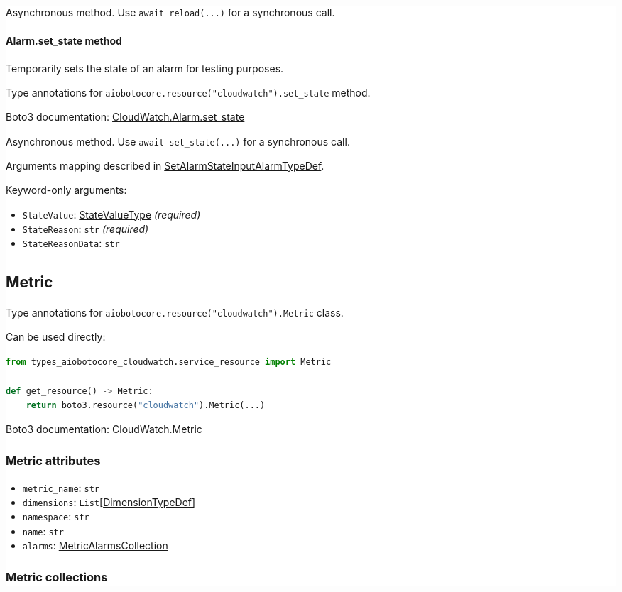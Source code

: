 Asynchronous method. Use `await reload(...)` for a synchronous call.

<a id="alarmset_state-method"></a>

#### Alarm.set_state method

Temporarily sets the state of an alarm for testing purposes.

Type annotations for `aiobotocore.resource("cloudwatch").set_state` method.

Boto3 documentation:
[CloudWatch.Alarm.set_state](https://boto3.amazonaws.com/v1/documentation/api/latest/reference/services/cloudwatch.html#CloudWatch.Alarm.set_state)

Asynchronous method. Use `await set_state(...)` for a synchronous call.

Arguments mapping described in
[SetAlarmStateInputAlarmTypeDef](./type_defs.md#setalarmstateinputalarmtypedef).

Keyword-only arguments:

- `StateValue`: [StateValueType](./literals.md#statevaluetype) *(required)*
- `StateReason`: `str` *(required)*
- `StateReasonData`: `str`

<a id="metric"></a>

## Metric

Type annotations for `aiobotocore.resource("cloudwatch").Metric` class.

Can be used directly:

```python
from types_aiobotocore_cloudwatch.service_resource import Metric

def get_resource() -> Metric:
    return boto3.resource("cloudwatch").Metric(...)
```

Boto3 documentation:
[CloudWatch.Metric](https://boto3.amazonaws.com/v1/documentation/api/latest/reference/services/cloudwatch.html#CloudWatch.ServiceResource.Metric)

<a id="metric-attributes"></a>

### Metric attributes

- `metric_name`: `str`
- `dimensions`: `List`\[[DimensionTypeDef](./type_defs.md#dimensiontypedef)\]
- `namespace`: `str`
- `name`: `str`
- `alarms`: [MetricAlarmsCollection](#metricalarmscollection)

<a id="metric-collections"></a>

### Metric collections
